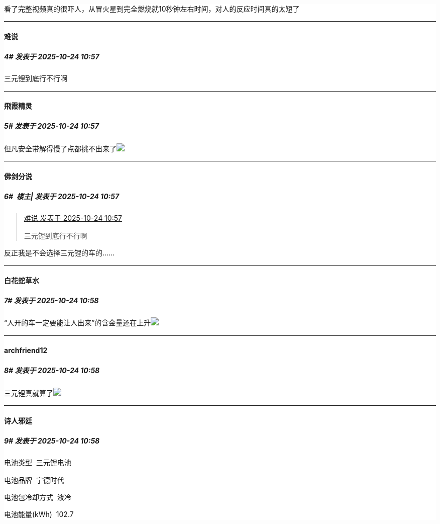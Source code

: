 看了完整视频真的很吓人，从冒火星到完全燃烧就10秒钟左右时间，对人的反应时间真的太短了

*****

####  难说  
##### 4#       发表于 2025-10-24 10:57

三元锂到底行不行啊

*****

####  飛霞精灵  
##### 5#       发表于 2025-10-24 10:57

但凡安全带解得慢了点都挑不出来了<img src="https://static.stage1st.com/image/smiley/face2017/112.png" referrerpolicy="no-referrer">

*****

####  佛剑分说  
##### 6#         楼主| 发表于 2025-10-24 10:57

<blockquote><a href="httphttps://stage1st.com/2b/forum.php?mod=redirect&amp;goto=findpost&amp;pid=68618350&amp;ptid=2265434" target="_blank">难说 发表于 2025-10-24 10:57</a>

三元锂到底行不行啊</blockquote>
反正我是不会选择三元锂的车的……

*****

####  白花蛇草水  
##### 7#       发表于 2025-10-24 10:58

“人开的车一定要能让人出来”的含金量还在上升<img src="https://static.stage1st.com/image/smiley/face2017/067.png" referrerpolicy="no-referrer">

*****

####  archfriend12  
##### 8#       发表于 2025-10-24 10:58

三元锂真就算了<img src="https://static.stage1st.com/image/smiley/face2017/004.gif" referrerpolicy="no-referrer">

*****

####  诗人邪廷  
##### 9#       发表于 2025-10-24 10:58

电池类型  三元锂电池

电池品牌  宁德时代

电池包冷却方式  液冷

电池能量(kWh)  102.7
